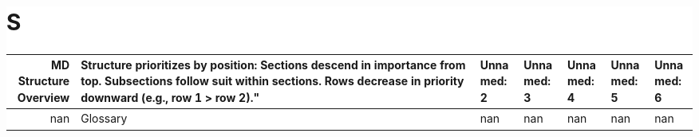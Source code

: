 # S

|   MD Structure Overview | Structure prioritizes by position: Sections descend in importance from top. Subsections follow suit within sections. Rows decrease in priority downward (e.g., row 1 > row 2)."                                                                                                       | Unnamed: 2                                                                                                                                                                                                                                                     | Unnamed: 3                                                                                                                                                                                                                                                                                                                 | Unnamed: 4                                                                                                                                                                                                                                                                                                             | Unnamed: 5                                                 | Unnamed: 6                                                                                                                                                                                                                                                                                                                                                                                                                                                                                                                                                   |
|------------------------:|:--------------------------------------------------------------------------------------------------------------------------------------------------------------------------------------------------------------------------------------------------------------------------------------|:---------------------------------------------------------------------------------------------------------------------------------------------------------------------------------------------------------------------------------------------------------------|:---------------------------------------------------------------------------------------------------------------------------------------------------------------------------------------------------------------------------------------------------------------------------------------------------------------------------|:-----------------------------------------------------------------------------------------------------------------------------------------------------------------------------------------------------------------------------------------------------------------------------------------------------------------------|:-----------------------------------------------------------|:-------------------------------------------------------------------------------------------------------------------------------------------------------------------------------------------------------------------------------------------------------------------------------------------------------------------------------------------------------------------------------------------------------------------------------------------------------------------------------------------------------------------------------------------------------------|
|                     nan | Glossary                                                                                                                                                                                                                                                                              | nan                                                                                                                                                                                                                                                            | nan                                                                                                                                                                                                                                                                                                                        | nan                                                                                                                                                                                                                                                                                                                    | nan                                                        | nan                                                                                                                                                                                                                                                                                                                                                                                                                                                                                                                                                          |